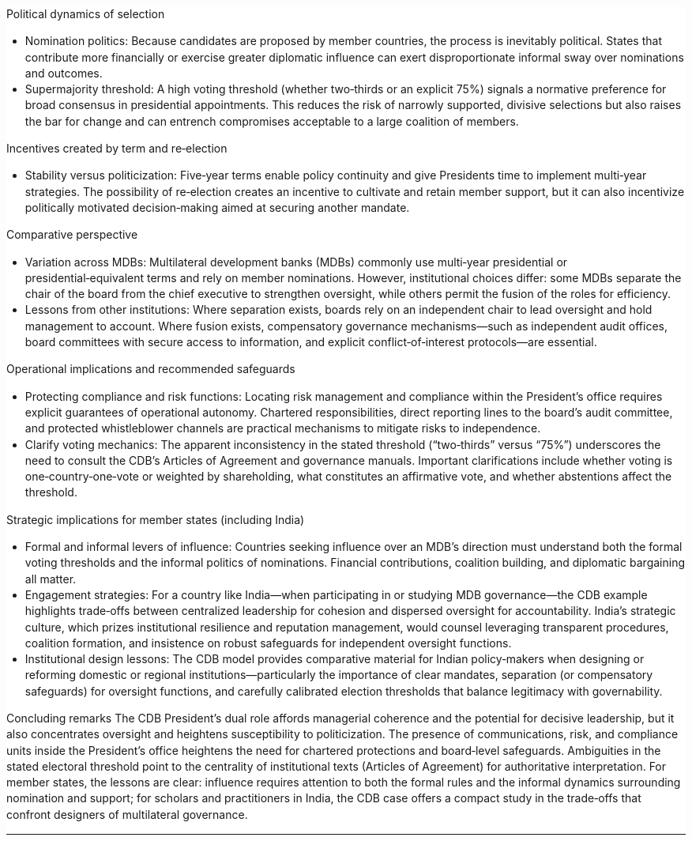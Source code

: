 Political dynamics of selection
- Nomination politics: Because candidates are proposed by member countries, the process is inevitably political. States that contribute more financially or exercise greater diplomatic influence can exert disproportionate informal sway over nominations and outcomes.
- Supermajority threshold: A high voting threshold (whether two‑thirds or an explicit 75%) signals a normative preference for broad consensus in presidential appointments. This reduces the risk of narrowly supported, divisive selections but also raises the bar for change and can entrench compromises acceptable to a large coalition of members.

Incentives created by term and re‑election
- Stability versus politicization: Five‑year terms enable policy continuity and give Presidents time to implement multi‑year strategies. The possibility of re‑election creates an incentive to cultivate and retain member support, but it can also incentivize politically motivated decision‑making aimed at securing another mandate.

Comparative perspective
- Variation across MDBs: Multilateral development banks (MDBs) commonly use multi‑year presidential or presidential‑equivalent terms and rely on member nominations. However, institutional choices differ: some MDBs separate the chair of the board from the chief executive to strengthen oversight, while others permit the fusion of the roles for efficiency.
- Lessons from other institutions: Where separation exists, boards rely on an independent chair to lead oversight and hold management to account. Where fusion exists, compensatory governance mechanisms—such as independent audit offices, board committees with secure access to information, and explicit conflict‑of‑interest protocols—are essential.

Operational implications and recommended safeguards
- Protecting compliance and risk functions: Locating risk management and compliance within the President’s office requires explicit guarantees of operational autonomy. Chartered responsibilities, direct reporting lines to the board’s audit committee, and protected whistleblower channels are practical mechanisms to mitigate risks to independence.
- Clarify voting mechanics: The apparent inconsistency in the stated threshold (“two‑thirds” versus “75%”) underscores the need to consult the CDB’s Articles of Agreement and governance manuals. Important clarifications include whether voting is one‑country‑one‑vote or weighted by shareholding, what constitutes an affirmative vote, and whether abstentions affect the threshold.

Strategic implications for member states (including India)
- Formal and informal levers of influence: Countries seeking influence over an MDB’s direction must understand both the formal voting thresholds and the informal politics of nominations. Financial contributions, coalition building, and diplomatic bargaining all matter.
- Engagement strategies: For a country like India—when participating in or studying MDB governance—the CDB example highlights trade‑offs between centralized leadership for cohesion and dispersed oversight for accountability. India’s strategic culture, which prizes institutional resilience and reputation management, would counsel leveraging transparent procedures, coalition formation, and insistence on robust safeguards for independent oversight functions.
- Institutional design lessons: The CDB model provides comparative material for Indian policy‑makers when designing or reforming domestic or regional institutions—particularly the importance of clear mandates, separation (or compensatory safeguards) for oversight functions, and carefully calibrated election thresholds that balance legitimacy with governability.

Concluding remarks
The CDB President’s dual role affords managerial coherence and the potential for decisive leadership, but it also concentrates oversight and heightens susceptibility to politicization. The presence of communications, risk, and compliance units inside the President’s office heightens the need for chartered protections and board‑level safeguards. Ambiguities in the stated electoral threshold point to the centrality of institutional texts (Articles of Agreement) for authoritative interpretation. For member states, the lessons are clear: influence requires attention to both the formal rules and the informal dynamics surrounding nomination and support; for scholars and practitioners in India, the CDB case offers a compact study in the trade‑offs that confront designers of multilateral governance.

---